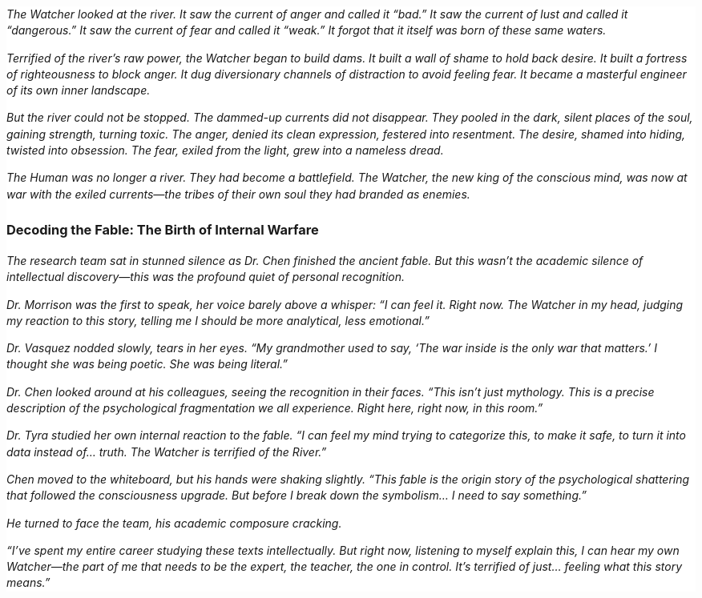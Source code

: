 *The Watcher looked at the river. It saw the current of anger and called
it “bad.” It saw the current of lust and called it “dangerous.” It saw
the current of fear and called it “weak.” It forgot that it itself was
born of these same waters.*

*Terrified of the river’s raw power, the Watcher began to build dams. It
built a wall of shame to hold back desire. It built a fortress of
righteousness to block anger. It dug diversionary channels of
distraction to avoid feeling fear. It became a masterful engineer of its
own inner landscape.*

*But the river could not be stopped. The dammed-up currents did not
disappear. They pooled in the dark, silent places of the soul, gaining
strength, turning toxic. The anger, denied its clean expression,
festered into resentment. The desire, shamed into hiding, twisted into
obsession. The fear, exiled from the light, grew into a nameless dread.*

*The Human was no longer a river. They had become a battlefield. The
Watcher, the new king of the conscious mind, was now at war with the
exiled currents—the tribes of their own soul they had branded as
enemies.*

### Decoding the Fable: The Birth of Internal Warfare

*The research team sat in stunned silence as Dr. Chen finished the
ancient fable. But this wasn’t the academic silence of intellectual
discovery—this was the profound quiet of personal recognition.*

*Dr. Morrison was the first to speak, her voice barely above a whisper:
“I can feel it. Right now. The Watcher in my head, judging my reaction
to this story, telling me I should be more analytical, less emotional.”*

*Dr. Vasquez nodded slowly, tears in her eyes. “My grandmother used to
say, ‘The war inside is the only war that matters.’ I thought she was
being poetic. She was being literal.”*

*Dr. Chen looked around at his colleagues, seeing the recognition in
their faces. “This isn’t just mythology. This is a precise description
of the psychological fragmentation we all experience. Right here, right
now, in this room.”*

*Dr. Tyra studied her own internal reaction to the fable. “I can feel my
mind trying to categorize this, to make it safe, to turn it into data
instead of… truth. The Watcher is terrified of the River.”*

*Chen moved to the whiteboard, but his hands were shaking slightly.
“This fable is the origin story of the psychological shattering that
followed the consciousness upgrade. But before I break down the
symbolism… I need to say something.”*

*He turned to face the team, his academic composure cracking.*

*“I’ve spent my entire career studying these texts intellectually. But
right now, listening to myself explain this, I can hear my own
Watcher—the part of me that needs to be the expert, the teacher, the one
in control. It’s terrified of just… feeling what this story means.”*
